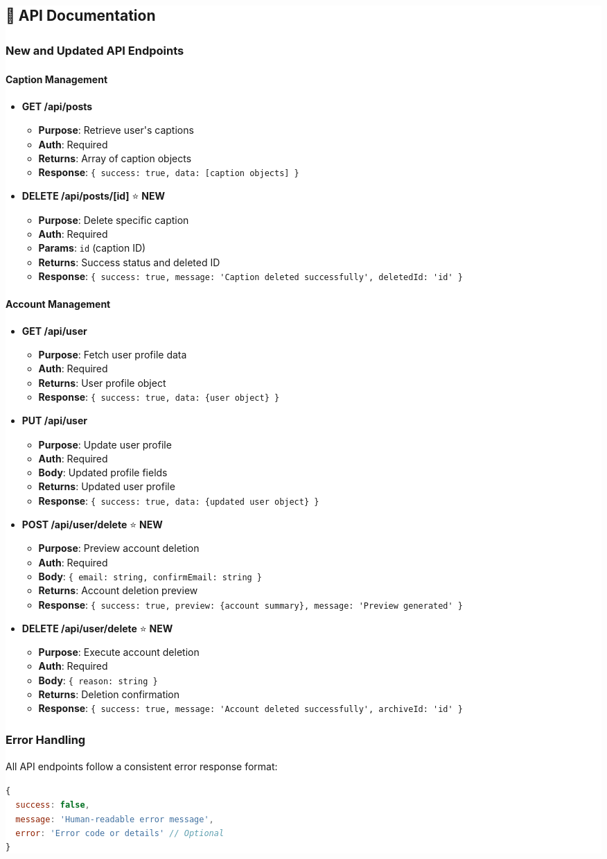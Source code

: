 ## 🔌 **API Documentation**

### **New and Updated API Endpoints**

#### **Caption Management**
- **GET /api/posts**
  - **Purpose**: Retrieve user's captions
  - **Auth**: Required
  - **Returns**: Array of caption objects
  - **Response**: `{ success: true, data: [caption objects] }`

- **DELETE /api/posts/[id]** ⭐ **NEW**
  - **Purpose**: Delete specific caption
  - **Auth**: Required
  - **Params**: `id` (caption ID)
  - **Returns**: Success status and deleted ID
  - **Response**: `{ success: true, message: 'Caption deleted successfully', deletedId: 'id' }`

#### **Account Management**
- **GET /api/user**
  - **Purpose**: Fetch user profile data
  - **Auth**: Required
  - **Returns**: User profile object
  - **Response**: `{ success: true, data: {user object} }`

- **PUT /api/user**
  - **Purpose**: Update user profile
  - **Auth**: Required
  - **Body**: Updated profile fields
  - **Returns**: Updated user profile
  - **Response**: `{ success: true, data: {updated user object} }`

- **POST /api/user/delete** ⭐ **NEW**
  - **Purpose**: Preview account deletion
  - **Auth**: Required
  - **Body**: `{ email: string, confirmEmail: string }`
  - **Returns**: Account deletion preview
  - **Response**: `{ success: true, preview: {account summary}, message: 'Preview generated' }`

- **DELETE /api/user/delete** ⭐ **NEW**
  - **Purpose**: Execute account deletion
  - **Auth**: Required
  - **Body**: `{ reason: string }`
  - **Returns**: Deletion confirmation
  - **Response**: `{ success: true, message: 'Account deleted successfully', archiveId: 'id' }`

### **Error Handling**
All API endpoints follow a consistent error response format:

```javascript
{
  success: false,
  message: 'Human-readable error message',
  error: 'Error code or details' // Optional
}
```
